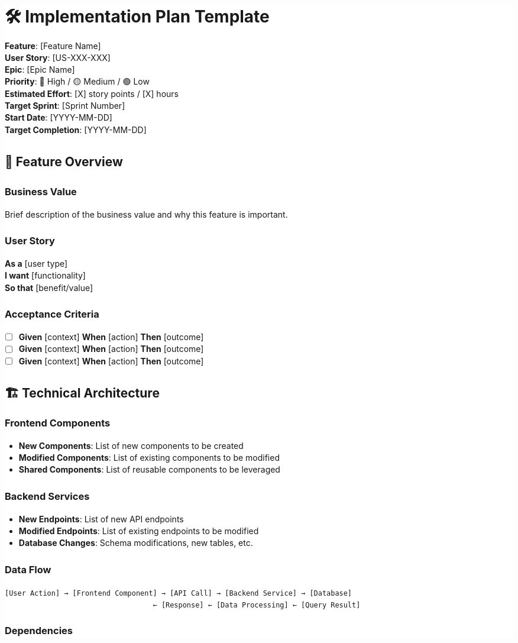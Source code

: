 # 🛠️ Implementation Plan Template

**Feature**: [Feature Name]  
**User Story**: [US-XXX-XXX]  
**Epic**: [Epic Name]  
**Priority**: 🔴 High / 🟡 Medium / 🟢 Low  
**Estimated Effort**: [X] story points / [X] hours  
**Target Sprint**: [Sprint Number]  
**Start Date**: [YYYY-MM-DD]  
**Target Completion**: [YYYY-MM-DD]

## 🎯 **Feature Overview**

### **Business Value**

Brief description of the business value and why this feature is important.

### **User Story**

**As a** [user type]  
**I want** [functionality]  
**So that** [benefit/value]

### **Acceptance Criteria**

- [ ] **Given** [context] **When** [action] **Then** [outcome]
- [ ] **Given** [context] **When** [action] **Then** [outcome]
- [ ] **Given** [context] **When** [action] **Then** [outcome]

## 🏗️ **Technical Architecture**

### **Frontend Components**

- **New Components**: List of new components to be created
- **Modified Components**: List of existing components to be modified
- **Shared Components**: List of reusable components to be leveraged

### **Backend Services**

- **New Endpoints**: List of new API endpoints
- **Modified Endpoints**: List of existing endpoints to be modified
- **Database Changes**: Schema modifications, new tables, etc.

### **Data Flow**

```
[User Action] → [Frontend Component] → [API Call] → [Backend Service] → [Database]
                                   ← [Response] ← [Data Processing] ← [Query Result]
```

### **Dependencies**
